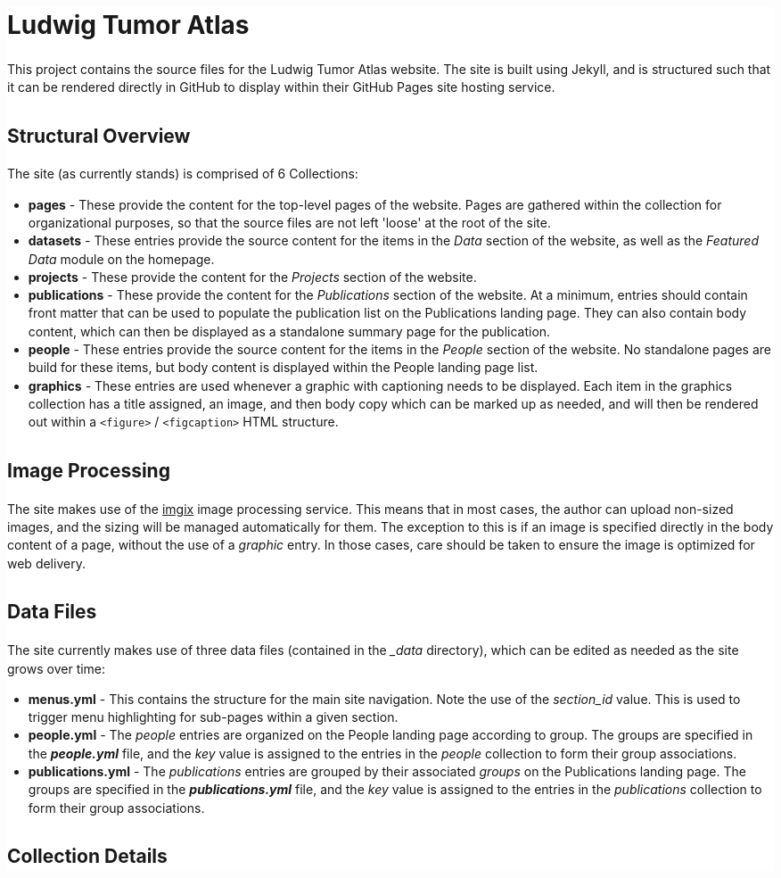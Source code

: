 # Ludwig Tumor Atlas

This project contains the source files for the Ludwig Tumor Atlas website.  The site is built using Jekyll, and is structured such that it can be rendered directly in GitHub to display within their GitHub Pages site hosting service.

## Structural Overview

The site (as currently stands) is comprised of 6 Collections:
- **pages** - These provide the content for the top-level pages of the website.  Pages are gathered within the collection for organizational purposes, so that the source files are not left 'loose' at the root of the site.
- **datasets** - These entries provide the source content for the items in the *Data* section of the website, as well as the *Featured Data* module on the homepage.
- **projects** - These provide the content for the *Projects* section of the website.
- **publications** - These provide the content for the *Publications* section of the website. At a minimum, entries should contain front matter that can be used to populate the publication list on the Publications landing page.  They can also contain body content, which can then be displayed as a standalone summary page for the publication.
- **people** - These entries provide the source content for the items in the *People* section of the website.  No standalone pages are build for these items, but body content is displayed within the People landing page list.
- **graphics** - These entries are used whenever a graphic with captioning needs to be displayed.  Each item in the graphics collection has a title assigned, an image, and then body copy which can be marked up as needed, and will then be rendered out within a `<figure>` / `<figcaption>` HTML structure.

## Image Processing

The site makes use of the [imgix](https://www.imgix.com/) image processing service.  This means that in most cases, the author can upload non-sized images, and the sizing will be managed automatically for them.  The exception to this is if an image is specified directly in the body content of a page, without the use of a *graphic* entry.  In those cases, care should be taken to ensure the image is optimized for web delivery.

## Data Files

The site currently makes use of three data files (contained in the *_data* directory), which can be edited as needed as the site grows over time:
- **menus.yml** - This contains the structure for the main site navigation. Note the use of the *section_id* value.  This is used to trigger menu highlighting for sub-pages within a given section.
- **people.yml** - The *people* entries are organized on the People landing page according to group.  The groups are specified in the ***people.yml*** file, and the *key* value is assigned to the entries in the *people* collection to form their group associations.
- **publications.yml** - The *publications* entries are grouped by their associated *groups* on the Publications landing page. The groups are specified in the ***publications.yml*** file, and the *key* value is assigned to the entries in the *publications* collection to form their group associations.

## Collection Details
